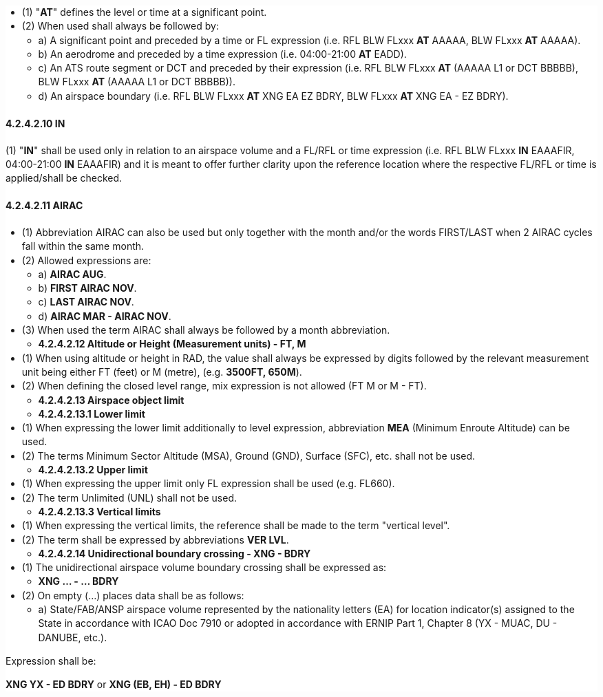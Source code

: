 - (1) "**AT**" defines the level or time at a significant point.
- (2) When used shall always be followed by:
  - a) A significant point and preceded by a time or FL expression (i.e. RFL BLW FLxxx **AT** AAAAA, BLW FLxxx **AT** AAAAA).
  - b) An aerodrome and preceded by a time expression (i.e. 04:00-21:00 **AT** EADD).
  - c) An ATS route segment or DCT and preceded by their expression (i.e. RFL BLW FLxxx **AT** (AAAAA L1 or DCT BBBBB), BLW FLxxx **AT** (AAAAA L1 or DCT BBBBB)).
  - d) An airspace boundary (i.e. RFL BLW FLxxx **AT** XNG EA EZ BDRY, BLW FLxxx **AT** XNG EA - EZ BDRY).

#### **4.2.4.2.10 IN**

(1) "**IN**" shall be used only in relation to an airspace volume and a FL/RFL or time expression (i.e. RFL BLW FLxxx **IN** EAAAFIR, 04:00-21:00 **IN** EAAAFIR) and it is meant to offer further clarity upon the reference location where the respective FL/RFL or time is applied/shall be checked.

#### **4.2.4.2.11 AIRAC**

- (1) Abbreviation AIRAC can also be used but only together with the month and/or the words FIRST/LAST when 2 AIRAC cycles fall within the same month.
- (2) Allowed expressions are:
  - a) **AIRAC AUG**.
  - b) **FIRST AIRAC NOV**.
  - c) **LAST AIRAC NOV**.
  - d) **AIRAC MAR - AIRAC NOV**.
- (3) When used the term AIRAC shall always be followed by a month abbreviation.
  - **4.2.4.2.12 Altitude or Height (Measurement units) - FT, M**
- (1) When using altitude or height in RAD, the value shall always be expressed by digits followed by the relevant measurement unit being either FT (feet) or M (metre), (e.g. **3500FT, 650M**).
- (2) When defining the closed level range, mix expression is not allowed (FT M or M - FT).
  - **4.2.4.2.13 Airspace object limit**
  - **4.2.4.2.13.1 Lower limit**
- (1) When expressing the lower limit additionally to level expression, abbreviation **MEA** (Minimum Enroute Altitude) can be used.
- (2) The terms Minimum Sector Altitude (MSA), Ground (GND), Surface (SFC), etc. shall not be used.
  - **4.2.4.2.13.2 Upper limit**
- (1) When expressing the upper limit only FL expression shall be used (e.g. FL660).
- (2) The term Unlimited (UNL) shall not be used.
  - **4.2.4.2.13.3 Vertical limits**
- (1) When expressing the vertical limits, the reference shall be made to the term "vertical level".
- (2) The term shall be expressed by abbreviations **VER LVL**.
  - **4.2.4.2.14 Unidirectional boundary crossing - XNG - BDRY**
- (1) The unidirectional airspace volume boundary crossing shall be expressed as:
  - **XNG … - … BDRY**
- (2) On empty (…) places data shall be as follows:
  - a) State/FAB/ANSP airspace volume represented by the nationality letters (EA) for location indicator(s) assigned to the State in accordance with ICAO Doc 7910 or adopted in accordance with ERNIP Part 1, Chapter 8 (YX - MUAC, DU - DANUBE, etc.).

Expression shall be:

**XNG YX - ED BDRY** or **XNG (EB, EH) - ED BDRY**

